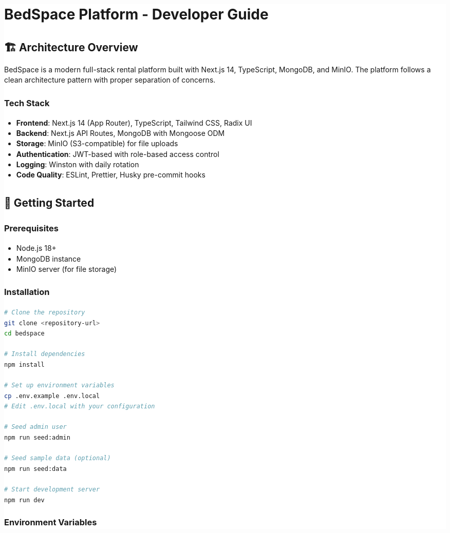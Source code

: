 # BedSpace Platform - Developer Guide

## 🏗️ Architecture Overview

BedSpace is a modern full-stack rental platform built with Next.js 14, TypeScript, MongoDB, and MinIO. The platform follows a clean architecture pattern with proper separation of concerns.

### Tech Stack

- **Frontend**: Next.js 14 (App Router), TypeScript, Tailwind CSS, Radix UI
- **Backend**: Next.js API Routes, MongoDB with Mongoose ODM
- **Storage**: MinIO (S3-compatible) for file uploads
- **Authentication**: JWT-based with role-based access control
- **Logging**: Winston with daily rotation
- **Code Quality**: ESLint, Prettier, Husky pre-commit hooks

## 🚀 Getting Started

### Prerequisites

- Node.js 18+
- MongoDB instance
- MinIO server (for file storage)

### Installation

```bash
# Clone the repository
git clone <repository-url>
cd bedspace

# Install dependencies
npm install

# Set up environment variables
cp .env.example .env.local
# Edit .env.local with your configuration

# Seed admin user
npm run seed:admin

# Seed sample data (optional)
npm run seed:data

# Start development server
npm run dev
```

### Environment Variables

